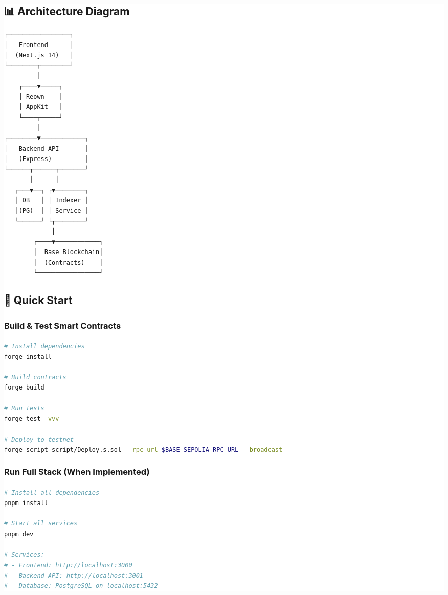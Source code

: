 ## 📊 Architecture Diagram

```
┌─────────────────┐
│   Frontend      │
│  (Next.js 14)   │
└────────┬────────┘
         │
    ┌────▼─────┐
    │ Reown    │
    │ AppKit   │
    └────┬─────┘
         │
┌────────▼────────────┐
│   Backend API       │
│   (Express)         │
└──────┬──────┬───────┘
       │      │
   ┌───▼──┐ ┌▼────────┐
   │ DB   │ │ Indexer │
   │(PG)  │ │ Service │
   └──────┘ └┬────────┘
             │
        ┌────▼────────────┐
        │  Base Blockchain│
        │  (Contracts)    │
        └─────────────────┘
```

## 🚀 Quick Start

### Build & Test Smart Contracts
```bash
# Install dependencies
forge install

# Build contracts
forge build

# Run tests
forge test -vvv

# Deploy to testnet
forge script script/Deploy.s.sol --rpc-url $BASE_SEPOLIA_RPC_URL --broadcast
```

### Run Full Stack (When Implemented)
```bash
# Install all dependencies
pnpm install

# Start all services
pnpm dev

# Services:
# - Frontend: http://localhost:3000
# - Backend API: http://localhost:3001
# - Database: PostgreSQL on localhost:5432
```
